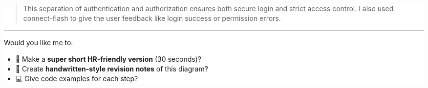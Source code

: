 > This separation of authentication and authorization ensures both secure login and strict access control. I also used connect-flash to give the user feedback like login success or permission errors.

---

Would you like me to:

* 🎤 Make a **super short HR-friendly version** (30 seconds)?
* 📄 Create **handwritten-style revision notes** of this diagram?
* 💻 Give code examples for each step?
